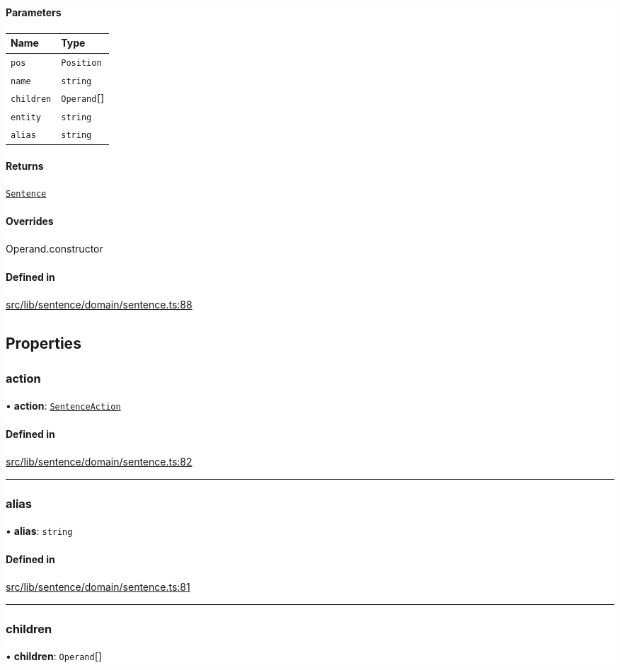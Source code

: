 #### Parameters

| Name | Type |
| :------ | :------ |
| `pos` | `Position` |
| `name` | `string` |
| `children` | `Operand`[] |
| `entity` | `string` |
| `alias` | `string` |

#### Returns

[`Sentence`](Sentence.md)

#### Overrides

Operand.constructor

#### Defined in

[src/lib/sentence/domain/sentence.ts:88](https://github.com/lambda-orm/lambdaorm-base/blob/3797a9fa3ae3c4470a37c190adcdb88d49954313/src/lib/sentence/domain/sentence.ts#L88)

## Properties

### action

• **action**: [`SentenceAction`](../enums/SentenceAction.md)

#### Defined in

[src/lib/sentence/domain/sentence.ts:82](https://github.com/lambda-orm/lambdaorm-base/blob/3797a9fa3ae3c4470a37c190adcdb88d49954313/src/lib/sentence/domain/sentence.ts#L82)

___

### alias

• **alias**: `string`

#### Defined in

[src/lib/sentence/domain/sentence.ts:81](https://github.com/lambda-orm/lambdaorm-base/blob/3797a9fa3ae3c4470a37c190adcdb88d49954313/src/lib/sentence/domain/sentence.ts#L81)

___

### children

• **children**: `Operand`[]
